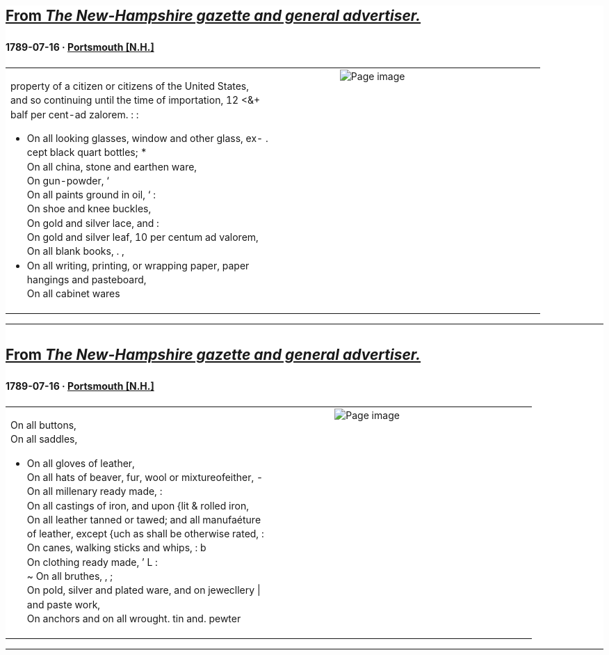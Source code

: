 
## [From _The New-Hampshire gazette and general advertiser._](https://www.loc.gov/resource/sn83025587/1789-07-16/ed-1/?sp=2)

#### 1789-07-16 &middot; [Portsmouth [N.H.]](http://dbpedia.org/resource/Portsmouth%2C_New_Hampshire)

<table style="width: 100%;"><tr><td style="width: 50%">

  
property of a citizen or citizens of the United States,  
and so continuing until the time of importation, 12 &lt;&amp;+  
balf per cent-ad zalorem. : :  
  
- On all looking glasses, window and other glass, ex- .  
cept black quart bottles; *  
On all china, stone and earthen ware,  
On gun-powder, ‘  
On all paints ground in oil, ‘ :  
On shoe and knee buckles,  
On gold and silver lace, and :  
On gold and silver leaf, 10 per centum ad valorem,  
On all blank books, . ,  
- On all writing, printing, or wrapping paper, paper  
hangings and pasteboard,  
On all cabinet wares
</td><td style="width: 50%; max-height: 75%; margin: auto; display: block;">
<img alt="Page image" src="https://tile.loc.gov/image-services/iiif/service:ndnp:nhd:batch_nhd_bondcliff_ver01:data:sn83025587:00517015131:1789071601:0422/pct:7.297540246792514,4.843077903457066,87.44790389801422,87.20726461685518/!600,600/0/default.jpg"/>
</td>
</tr></table>

---

## [From _The New-Hampshire gazette and general advertiser._](https://www.loc.gov/resource/sn83025587/1789-07-16/ed-1/?sp=2)

#### 1789-07-16 &middot; [Portsmouth [N.H.]](http://dbpedia.org/resource/Portsmouth%2C_New_Hampshire)

<table style="width: 100%;"><tr><td style="width: 50%">

  
On all buttons,  
On all saddles,  
- On all gloves of leather,  
On all hats of beaver, fur, wool or mixtureofeither, -  
On all millenary ready made, :  
On all castings of iron, and upon {lit &amp; rolled iron,  
On all leather tanned or tawed; and all manufaéture  
of leather, except {uch as shall be otherwise rated, :  
On canes, walking sticks and whips, : b  
On clothing ready made, ’ L :  
~ On all bruthes, , ;  
On pold, silver and plated ware, and on jewecllery |  
and paste work,  
On anchors and on all wrought. tin and. pewter 
</td><td style="width: 50%; max-height: 75%; margin: auto; display: block;">
<img alt="Page image" src="https://tile.loc.gov/image-services/iiif/service:ndnp:nhd:batch_nhd_bondcliff_ver01:data:sn83025587:00517015131:1789071601:0422/pct:53.31372068317398,17.31187934788381,39.53583394622865,14.476129785991185/!600,600/0/default.jpg"/>
</td>
</tr></table>

---